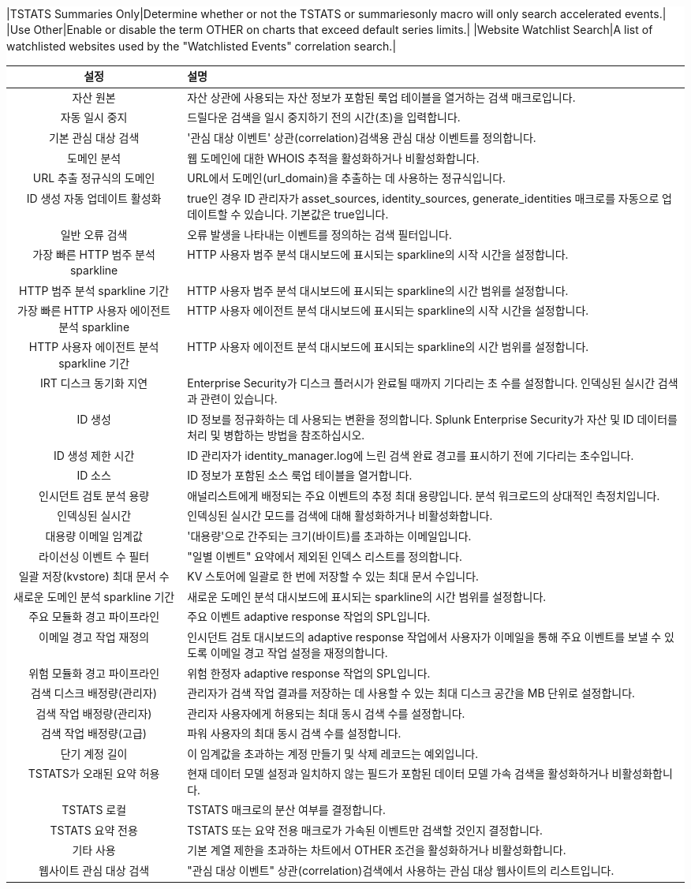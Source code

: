 |TSTATS Summaries Only|Determine whether or not the TSTATS or summariesonly macro will only search accelerated events.|
|Use Other|Enable or disable the term OTHER on charts that exceed default series limits.|
|Website Watchlist Search|A list of watchlisted websites used by the "Watchlisted Events" correlation search.|

|설정|설명|
|:--:|:--|
|자산 원본|자산 상관에 사용되는 자산 정보가 포함된 룩업 테이블을 열거하는 검색 매크로입니다.|
|자동 일시 중지|드릴다운 검색을 일시 중지하기 전의 시간(초)을 입력합니다.|
|기본 관심 대상 검색|'관심 대상 이벤트' 상관(correlation)검색용 관심 대상 이벤트를 정의합니다.|
|도메인 분석|웹 도메인에 대한 WHOIS 추적을 활성화하거나 비활성화합니다.|
|URL 추출 정규식의 도메인|URL에서 도메인(url_domain)을 추출하는 데 사용하는 정규식입니다.|
|ID 생성 자동 업데이트 활성화|true인 경우 ID 관리자가 asset_sources, identity_sources, generate_identities 매크로를 자동으로 업데이트할 수 있습니다. 기본값은 true입니다.|
|일반 오류 검색|오류 발생을 나타내는 이벤트를 정의하는 검색 필터입니다.|
|가장 빠른 HTTP 범주 분석 sparkline|HTTP 사용자 범주 분석 대시보드에 표시되는 sparkline의 시작 시간을 설정합니다.|
|HTTP 범주 분석 sparkline 기간|HTTP 사용자 범주 분석 대시보드에 표시되는 sparkline의 시간 범위를 설정합니다.|
|가장 빠른 HTTP 사용자 에이전트 분석 sparkline|HTTP 사용자 에이전트 분석 대시보드에 표시되는 sparkline의 시작 시간을 설정합니다.|
|HTTP 사용자 에이전트 분석 sparkline 기간|HTTP 사용자 에이전트 분석 대시보드에 표시되는 sparkline의 시간 범위를 설정합니다.|
|IRT 디스크 동기화 지연|Enterprise Security가 디스크 플러시가 완료될 때까지 기다리는 초 수를 설정합니다. 인덱싱된 실시간 검색과 관련이 있습니다.|
|ID 생성|ID 정보를 정규화하는 데 사용되는 변환을 정의합니다. Splunk Enterprise Security가 자산 및 ID 데이터를 처리 및 병합하는 방법을 참조하십시오.|
|ID 생성 제한 시간|ID 관리자가 identity_manager.log에 느린 검색 완료 경고를 표시하기 전에 기다리는 초수입니다.|
|ID 소스|ID 정보가 포함된 소스 룩업 테이블을 열거합니다.|
|인시던트 검토 분석 용량|애널리스트에게 배정되는 주요 이벤트의 추정 최대 용량입니다. 분석 워크로드의 상대적인 측정치입니다.|
|인덱싱된 실시간|인덱싱된 실시간 모드를 검색에 대해 활성화하거나 비활성화합니다.|
|대용량 이메일 임계값|'대용량'으로 간주되는 크기(바이트)를 초과하는 이메일입니다.|
|라이선싱 이벤트 수 필터|"일별 이벤트" 요약에서 제외된 인덱스 리스트를 정의합니다.|
|일괄 저장(kvstore) 최대 문서 수|KV 스토어에 일괄로 한 번에 저장할 수 있는 최대 문서 수입니다.|
|새로운 도메인 분석 sparkline 기간|새로운 도메인 분석 대시보드에 표시되는 sparkline의 시간 범위를 설정합니다.|
|주요 모듈화 경고 파이프라인|주요 이벤트 adaptive response 작업의 SPL입니다.|
|이메일 경고 작업 재정의|인시던트 검토 대시보드의 adaptive response 작업에서 사용자가 이메일을 통해 주요 이벤트를 보낼 수 있도록 이메일 경고 작업 설정을 재정의합니다.|
|위험 모듈화 경고 파이프라인|위험 한정자 adaptive response 작업의 SPL입니다.|
|검색 디스크 배정량(관리자)|관리자가 검색 작업 결과를 저장하는 데 사용할 수 있는 최대 디스크 공간을 MB 단위로 설정합니다.|
|검색 작업 배정량(관리자)|관리자 사용자에게 허용되는 최대 동시 검색 수를 설정합니다.|
|검색 작업 배정량(고급)|파워 사용자의 최대 동시 검색 수를 설정합니다.|
|단기 계정 길이|이 임계값을 초과하는 계정 만들기 및 삭제 레코드는 예외입니다.|
|TSTATS가 오래된 요약 허용|현재 데이터 모델 설정과 일치하지 않는 필드가 포함된 데이터 모델 가속 검색을 활성화하거나 비활성화합니다.|
|TSTATS 로컬|TSTATS 매크로의 분산 여부를 결정합니다.|
|TSTATS 요약 전용|TSTATS 또는 요약 전용 매크로가 가속된 이벤트만 검색할 것인지 결정합니다.|
|기타 사용|기본 계열 제한을 초과하는 차트에서 OTHER 조건을 활성화하거나 비활성화합니다.|
|웹사이트 관심 대상 검색|"관심 대상 이벤트" 상관(correlation)검색에서 사용하는 관심 대상 웹사이트의 리스트입니다.|